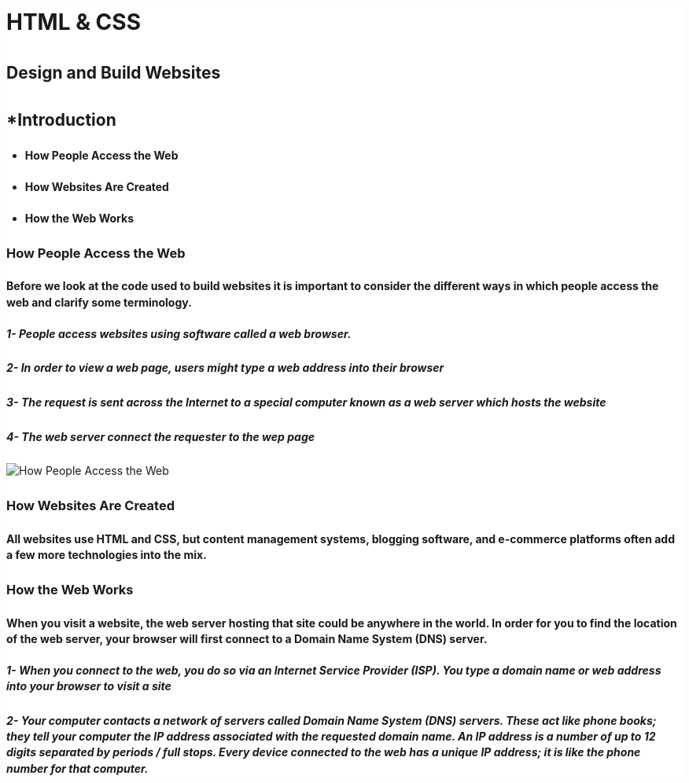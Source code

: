 # HTML & CSS 
## Design and Build Websites

## ***Introduction**



- #### How People Access the Web
- #### How Websites Are Created
- #### How the Web Works

### How People Access the Web
#### Before we look at the code used to build websites it is important to consider the different ways in which people access the web and clarify some terminology.

##### 1- People access websites using software called a **web browser**.
##### 2- In order to view a web page, users might type a **web address** into their browser
##### 3- The request is sent across the Internet to a special computer known as a **web server** which hosts the website
##### 4- The web server connect the requester to the wep page 
![How People Access the Web](https://media.vlpt.us/images/wonseok2877/post/ceb59090-5afc-4a5a-b67a-50d93fb96a3c/image.png)



### How Websites Are Created

#### All websites use HTML and CSS, but content management systems, blogging software, and e-commerce platforms often add a few more technologies into the mix.

### How the Web Works
#### When you visit a website, the web server hosting that site could be anywhere in the world. In order for you to find the location of the web server, your browser will first connect to a Domain Name System (DNS) server.

##### 1- When you connect to the web, you do so via an Internet Service Provider (ISP). You type a domain name or web address into your browser to visit a site
##### 2- Your computer contacts a network of servers called Domain Name System (DNS) servers. These act like phone books; they tell your computer the IP address associated with the requested domain name. An IP address is a number of up to 12 digits separated by periods / full stops. Every device connected to the web has a unique IP address; it is like the phone number for that computer.
